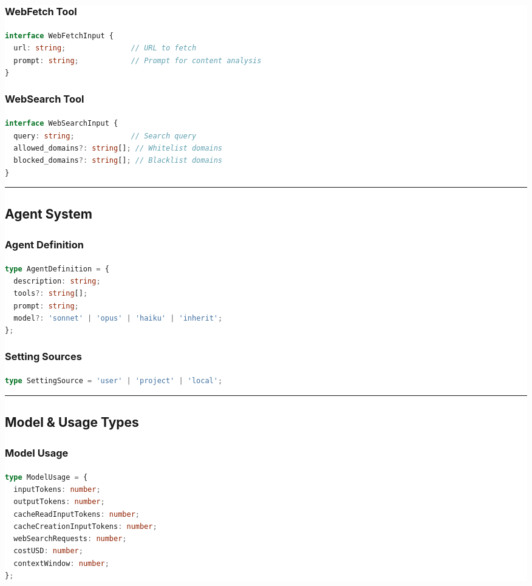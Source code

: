 ### WebFetch Tool

```typescript
interface WebFetchInput {
  url: string;               // URL to fetch
  prompt: string;            // Prompt for content analysis
}
```

### WebSearch Tool

```typescript
interface WebSearchInput {
  query: string;             // Search query
  allowed_domains?: string[]; // Whitelist domains
  blocked_domains?: string[]; // Blacklist domains
}
```

---

## Agent System

### Agent Definition

```typescript
type AgentDefinition = {
  description: string;
  tools?: string[];
  prompt: string;
  model?: 'sonnet' | 'opus' | 'haiku' | 'inherit';
};
```

### Setting Sources

```typescript
type SettingSource = 'user' | 'project' | 'local';
```

---

## Model & Usage Types

### Model Usage

```typescript
type ModelUsage = {
  inputTokens: number;
  outputTokens: number;
  cacheReadInputTokens: number;
  cacheCreationInputTokens: number;
  webSearchRequests: number;
  costUSD: number;
  contextWindow: number;
};
```
